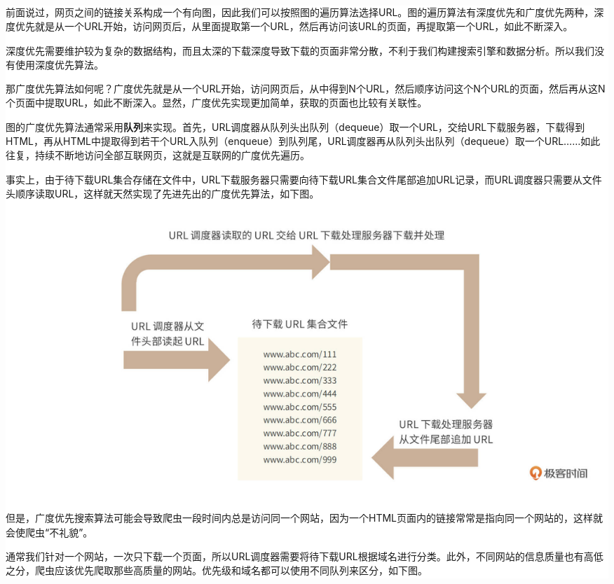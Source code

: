 前面说过，网页之间的链接关系构成一个有向图，因此我们可以按照图的遍历算法选择URL。图的遍历算法有深度优先和广度优先两种，深度优先就是从一个URL开始，访问网页后，从里面提取第一个URL，然后再访问该URL的页面，再提取第一个URL，如此不断深入。

深度优先需要维护较为复杂的数据结构，而且太深的下载深度导致下载的页面非常分散，不利于我们构建搜索引擎和数据分析。所以我们没有使用深度优先算法。

那广度优先算法如何呢？广度优先就是从一个URL开始，访问网页后，从中得到N个URL，然后顺序访问这个N个URL的页面，然后再从这N个页面中提取URL，如此不断深入。显然，广度优先实现更加简单，获取的页面也比较有关联性。

图的广度优先算法通常采用**队列**来实现。首先，URL调度器从队列头出队列（dequeue）取一个URL，交给URL下载服务器，下载得到HTML，再从HTML中提取得到若干个URL入队列（enqueue）到队列尾，URL调度器再从队列头出队列（dequeue）取一个URL……如此往复，持续不断地访问全部互联网页，这就是互联网的广度优先遍历。

事实上，由于待下载URL集合存储在文件中，URL下载服务器只需要向待下载URL集合文件尾部追加URL记录，而URL调度器只需要从文件头顺序读取URL，这样就天然实现了先进先出的广度优先算法，如下图。

![图片](./httpsstatic001geekbangorgresourceimaged6e0d67140e0d7yyf7011f9a3a9e515e91e0.jpg)

但是，广度优先搜索算法可能会导致爬虫一段时间内总是访问同一个网站，因为一个HTML页面内的链接常常是指向同一个网站的，这样就会使爬虫“不礼貌”。

通常我们针对一个网站，一次只下载一个页面，所以URL调度器需要将待下载URL根据域名进行分类。此外，不同网站的信息质量也有高低之分，爬虫应该优先爬取那些高质量的网站。优先级和域名都可以使用不同队列来区分，如下图。

